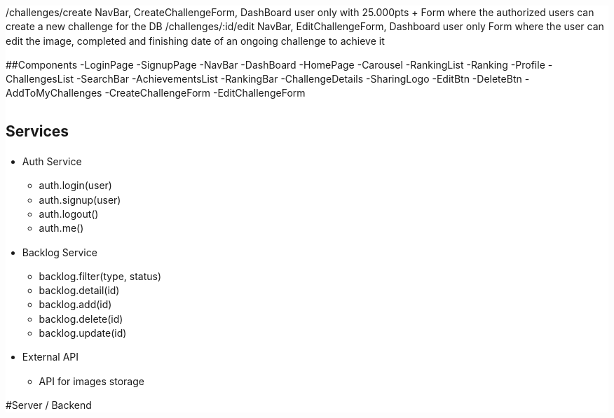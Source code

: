 /challenges/create
NavBar, CreateChallengeForm, DashBoard
user only with 25.000pts +
Form where the authorized users can create a new challenge for the DB
/challenges/:id/edit
NavBar, EditChallengeForm, Dashboard
user only
Form where the user can edit the image, completed and finishing date of an ongoing challenge to achieve it

##Components
-LoginPage
-SignupPage
-NavBar
-DashBoard
-HomePage
-Carousel
-RankingList
-Ranking
-Profile
-ChallengesList
-SearchBar
-AchievementsList
-RankingBar
-ChallengeDetails
-SharingLogo
-EditBtn
-DeleteBtn
-AddToMyChallenges
-CreateChallengeForm
-EditChallengeForm


## Services

- Auth Service
  - auth.login(user)
  - auth.signup(user)
  - auth.logout()
  - auth.me()

- Backlog Service
  - backlog.filter(type, status)
  - backlog.detail(id)
  - backlog.add(id)
  - backlog.delete(id)
  - backlog.update(id)
  
- External API
  - API for images storage


#Server / Backend
